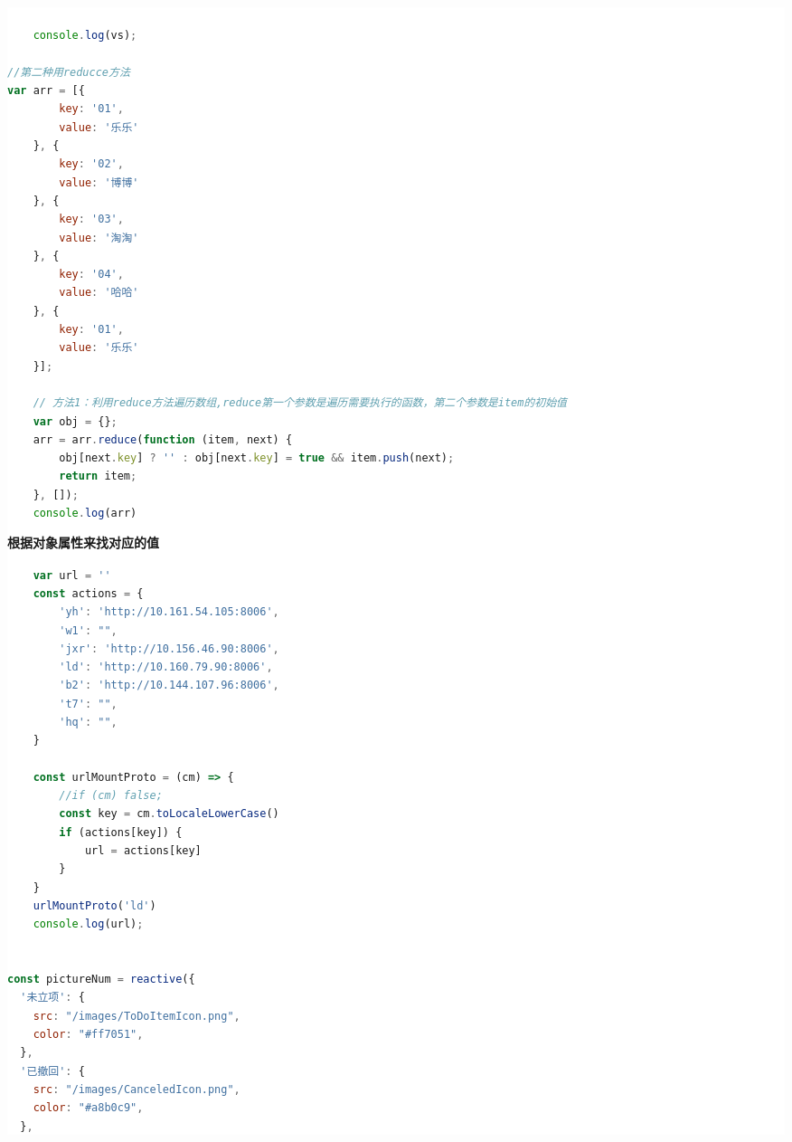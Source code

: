 ```javascript

    console.log(vs);

//第二种用reducce方法
var arr = [{
        key: '01',
        value: '乐乐'
    }, {
        key: '02',
        value: '博博'
    }, {
        key: '03',
        value: '淘淘'
    }, {
        key: '04',
        value: '哈哈'
    }, {
        key: '01',
        value: '乐乐'
    }];

    // 方法1：利用reduce方法遍历数组,reduce第一个参数是遍历需要执行的函数，第二个参数是item的初始值
    var obj = {};
    arr = arr.reduce(function (item, next) {
        obj[next.key] ? '' : obj[next.key] = true && item.push(next);
        return item;
    }, []);
    console.log(arr)
```

**根据对象属性来找对应的值**

```JavaScript
	var url = ''
    const actions = {
        'yh': 'http://10.161.54.105:8006',
        'w1': "",
        'jxr': 'http://10.156.46.90:8006',
        'ld': 'http://10.160.79.90:8006',
        'b2': 'http://10.144.107.96:8006',
        't7': "",
        'hq': "",
    }

    const urlMountProto = (cm) => {
        //if (cm) false;
        const key = cm.toLocaleLowerCase()
        if (actions[key]) {
            url = actions[key]
        }
    }
    urlMountProto('ld')
    console.log(url);


const pictureNum = reactive({
  '未立项': {
    src: "/images/ToDoItemIcon.png",
    color: "#ff7051",
  },
  '已撤回': {
    src: "/images/CanceledIcon.png",
    color: "#a8b0c9",
  },
```